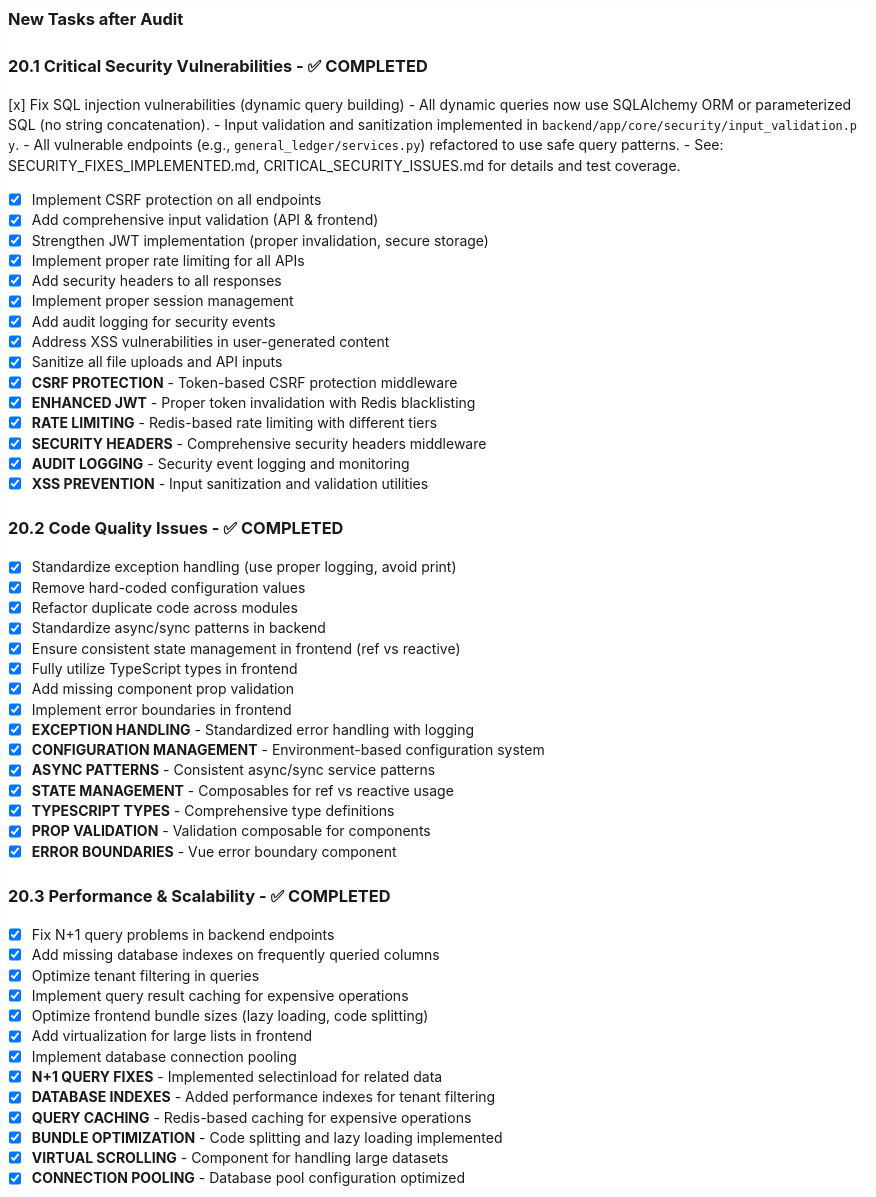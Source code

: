 ### New Tasks after Audit 
### 20.1 Critical Security Vulnerabilities - ✅ COMPLETED
[x] Fix SQL injection vulnerabilities (dynamic query building)
    - All dynamic queries now use SQLAlchemy ORM or parameterized SQL (no string concatenation).
    - Input validation and sanitization implemented in `backend/app/core/security/input_validation.py`.
    - All vulnerable endpoints (e.g., `general_ledger/services.py`) refactored to use safe query patterns.
    - See: SECURITY_FIXES_IMPLEMENTED.md, CRITICAL_SECURITY_ISSUES.md for details and test coverage.
- [x] Implement CSRF protection on all endpoints
- [x] Add comprehensive input validation (API & frontend)
- [x] Strengthen JWT implementation (proper invalidation, secure storage)
- [x] Implement proper rate limiting for all APIs
- [x] Add security headers to all responses
- [x] Implement proper session management
- [x] Add audit logging for security events
- [x] Address XSS vulnerabilities in user-generated content
- [x] Sanitize all file uploads and API inputs
- [x] **CSRF PROTECTION** - Token-based CSRF protection middleware
- [x] **ENHANCED JWT** - Proper token invalidation with Redis blacklisting
- [x] **RATE LIMITING** - Redis-based rate limiting with different tiers
- [x] **SECURITY HEADERS** - Comprehensive security headers middleware
- [x] **AUDIT LOGGING** - Security event logging and monitoring
- [x] **XSS PREVENTION** - Input sanitization and validation utilities

### 20.2 Code Quality Issues - ✅ COMPLETED
- [x] Standardize exception handling (use proper logging, avoid print)
- [x] Remove hard-coded configuration values
- [x] Refactor duplicate code across modules
- [x] Standardize async/sync patterns in backend
- [x] Ensure consistent state management in frontend (ref vs reactive)
- [x] Fully utilize TypeScript types in frontend
- [x] Add missing component prop validation
- [x] Implement error boundaries in frontend
- [x] **EXCEPTION HANDLING** - Standardized error handling with logging
- [x] **CONFIGURATION MANAGEMENT** - Environment-based configuration system
- [x] **ASYNC PATTERNS** - Consistent async/sync service patterns
- [x] **STATE MANAGEMENT** - Composables for ref vs reactive usage
- [x] **TYPESCRIPT TYPES** - Comprehensive type definitions
- [x] **PROP VALIDATION** - Validation composable for components
- [x] **ERROR BOUNDARIES** - Vue error boundary component

### 20.3 Performance & Scalability - ✅ COMPLETED
- [x] Fix N+1 query problems in backend endpoints
- [x] Add missing database indexes on frequently queried columns
- [x] Optimize tenant filtering in queries
- [x] Implement query result caching for expensive operations
- [x] Optimize frontend bundle sizes (lazy loading, code splitting)
- [x] Add virtualization for large lists in frontend
- [x] Implement database connection pooling
- [x] **N+1 QUERY FIXES** - Implemented selectinload for related data
- [x] **DATABASE INDEXES** - Added performance indexes for tenant filtering
- [x] **QUERY CACHING** - Redis-based caching for expensive operations
- [x] **BUNDLE OPTIMIZATION** - Code splitting and lazy loading implemented
- [x] **VIRTUAL SCROLLING** - Component for handling large datasets
- [x] **CONNECTION POOLING** - Database pool configuration optimized
